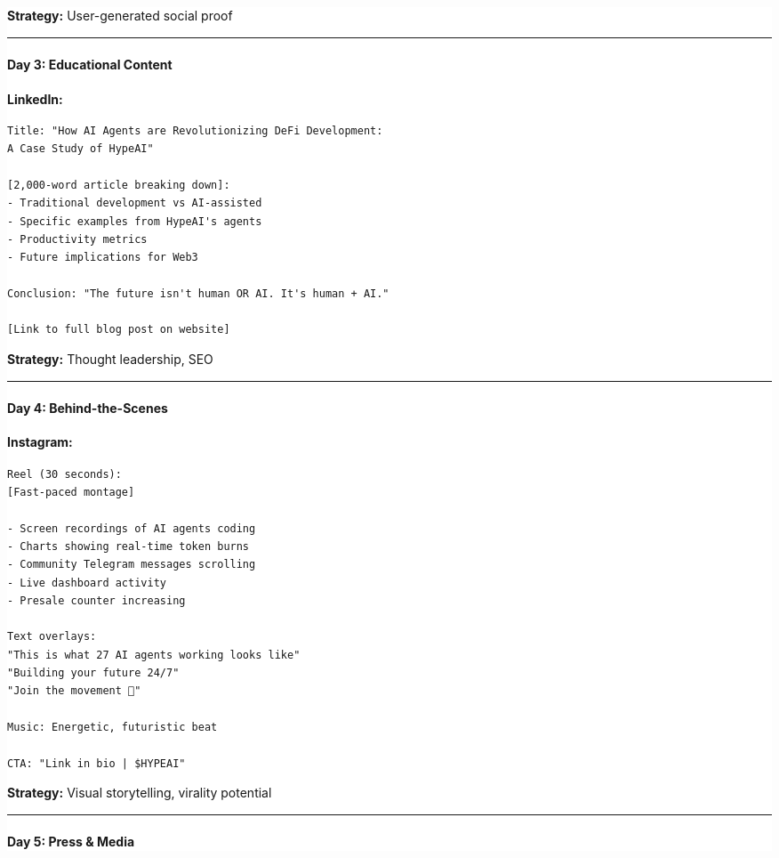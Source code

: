 **Strategy:** User-generated social proof

---

#### Day 3: Educational Content

**LinkedIn:**
```
Title: "How AI Agents are Revolutionizing DeFi Development:
A Case Study of HypeAI"

[2,000-word article breaking down]:
- Traditional development vs AI-assisted
- Specific examples from HypeAI's agents
- Productivity metrics
- Future implications for Web3

Conclusion: "The future isn't human OR AI. It's human + AI."

[Link to full blog post on website]
```

**Strategy:** Thought leadership, SEO

---

#### Day 4: Behind-the-Scenes

**Instagram:**
```
Reel (30 seconds):
[Fast-paced montage]

- Screen recordings of AI agents coding
- Charts showing real-time token burns
- Community Telegram messages scrolling
- Live dashboard activity
- Presale counter increasing

Text overlays:
"This is what 27 AI agents working looks like"
"Building your future 24/7"
"Join the movement 🚀"

Music: Energetic, futuristic beat

CTA: "Link in bio | $HYPEAI"
```

**Strategy:** Visual storytelling, virality potential

---

#### Day 5: Press & Media


[Quote 1]: @CryptoTrader123
[Quote 2]: @DeFiDegen
[Quote 3]: @InvestorMike